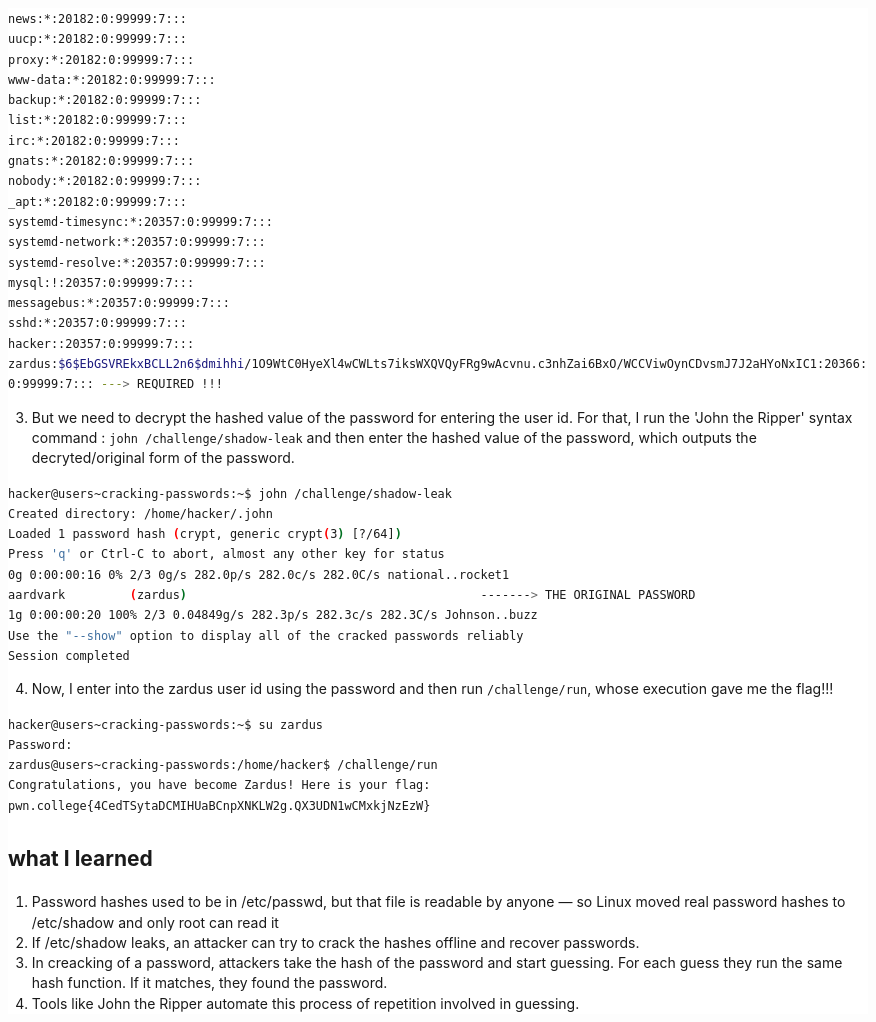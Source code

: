 ```bash
news:*:20182:0:99999:7:::
uucp:*:20182:0:99999:7:::
proxy:*:20182:0:99999:7:::
www-data:*:20182:0:99999:7:::
backup:*:20182:0:99999:7:::
list:*:20182:0:99999:7:::
irc:*:20182:0:99999:7:::
gnats:*:20182:0:99999:7:::
nobody:*:20182:0:99999:7:::
_apt:*:20182:0:99999:7:::
systemd-timesync:*:20357:0:99999:7:::
systemd-network:*:20357:0:99999:7:::
systemd-resolve:*:20357:0:99999:7:::
mysql:!:20357:0:99999:7:::
messagebus:*:20357:0:99999:7:::
sshd:*:20357:0:99999:7:::
hacker::20357:0:99999:7:::
zardus:$6$EbGSVREkxBCLL2n6$dmihhi/1O9WtC0HyeXl4wCWLts7iksWXQVQyFRg9wAcvnu.c3nhZai6BxO/WCCViwOynCDvsmJ7J2aHYoNxIC1:20366:0:99999:7::: ---> REQUIRED !!!
```
3. But we need to decrypt the hashed value of the password for entering the user id. For that, I run the 'John the Ripper' syntax command  : `john /challenge/shadow-leak` and then enter the hashed value of the password, which outputs the decryted/original form of the password.
```bash
hacker@users~cracking-passwords:~$ john /challenge/shadow-leak
Created directory: /home/hacker/.john
Loaded 1 password hash (crypt, generic crypt(3) [?/64])
Press 'q' or Ctrl-C to abort, almost any other key for status
0g 0:00:00:16 0% 2/3 0g/s 282.0p/s 282.0c/s 282.0C/s national..rocket1
aardvark         (zardus)                                         -------> THE ORIGINAL PASSWORD
1g 0:00:00:20 100% 2/3 0.04849g/s 282.3p/s 282.3c/s 282.3C/s Johnson..buzz
Use the "--show" option to display all of the cracked passwords reliably
Session completed
```
4. Now, I enter into the zardus user id using the password and then run `/challenge/run`, whose execution gave me the flag!!!
```bash
hacker@users~cracking-passwords:~$ su zardus
Password:
zardus@users~cracking-passwords:/home/hacker$ /challenge/run
Congratulations, you have become Zardus! Here is your flag:
pwn.college{4CedTSytaDCMIHUaBCnpXNKLW2g.QX3UDN1wCMxkjNzEzW}
```

## what I learned
1. Password hashes used to be in /etc/passwd, but that file is readable by anyone — so Linux moved real password hashes to /etc/shadow and only root can read it
2. If /etc/shadow leaks, an attacker can try to crack the hashes offline and recover passwords.
3. In creacking of a password, attackers take the hash of the password and start guessing. For each guess they run the same hash function. If it matches, they found the password.
4. Tools like John the Ripper automate this process of repetition involved in guessing. 

